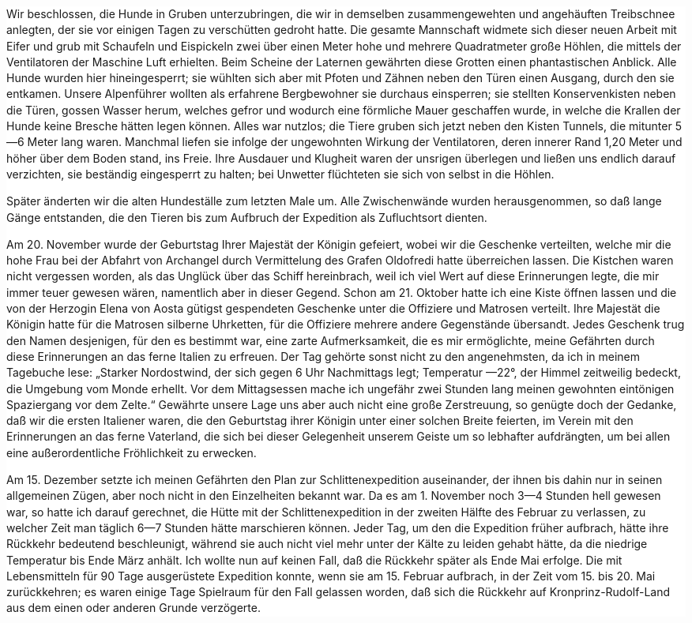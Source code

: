 Wir beschlossen, die Hunde in Gruben unterzubringen, die wir in demselben
zusammengewehten und angehäuften Treibschnee anlegten, der sie vor einigen Tagen
zu verschütten gedroht hatte. Die gesamte Mannschaft widmete sich dieser neuen
Arbeit mit Eifer und grub mit Schaufeln und Eispickeln zwei über einen Meter
hohe und mehrere Quadratmeter große Höhlen, die mittels der Ventilatoren der
Maschine Luft erhielten. Beim Scheine der Laternen gewährten diese Grotten einen
phantastischen Anblick. Alle Hunde wurden hier hineingesperrt; sie wühlten sich
aber mit Pfoten und Zähnen neben den Türen einen Ausgang, durch den sie
entkamen. Unsere Alpenführer wollten als erfahrene Bergbewohner sie durchaus
einsperren; sie stellten Konservenkisten neben die Türen, gossen Wasser herum,
welches gefror und wodurch eine förmliche Mauer geschaffen wurde, in welche die
Krallen der Hunde keine Bresche hätten legen können. Alles war nutzlos; die
Tiere gruben sich jetzt neben den Kisten Tunnels, die mitunter 5—6 Meter lang
waren. Manchmal liefen sie infolge der ungewohnten Wirkung der Ventilatoren,
deren innerer Rand 1,20 Meter und höher über dem Boden stand, ins Freie. Ihre
Ausdauer und Klugheit waren der unsrigen überlegen und ließen uns endlich darauf
verzichten, sie beständig eingesperrt zu halten; bei Unwetter flüchteten sie
sich von selbst in die Höhlen.

Später änderten wir die alten Hundeställe zum letzten Male um. Alle
Zwischenwände wurden herausgenommen, so daß lange Gänge entstanden, die den
Tieren bis zum Aufbruch der Expedition als Zufluchtsort dienten.

Am 20. November wurde der Geburtstag Ihrer Majestät der Königin gefeiert, wobei
wir die Geschenke verteilten, welche mir die hohe Frau bei der Abfahrt von
Archangel durch Vermittelung des Grafen Oldofredi hatte überreichen lassen. Die
Kistchen waren nicht vergessen worden, als das Unglück über das Schiff
hereinbrach, weil ich viel Wert auf diese Erinnerungen legte, die mir immer
teuer gewesen wären, namentlich aber in dieser Gegend. Schon am 21. Oktober
hatte ich eine Kiste öffnen lassen und die von der Herzogin Elena von Aosta
gütigst gespendeten Geschenke unter die Offiziere und Matrosen verteilt. Ihre
Majestät die Königin hatte für die Matrosen silberne Uhrketten, für die
Offiziere mehrere andere Gegenstände übersandt. Jedes Geschenk trug den Namen
desjenigen, für den es bestimmt war, eine zarte Aufmerksamkeit, die es mir
ermöglichte, meine Gefährten durch diese Erinnerungen an das ferne Italien zu
erfreuen. Der Tag gehörte sonst nicht zu den angenehmsten, da ich in meinem
Tagebuche lese: „Starker Nordostwind, der sich gegen 6 Uhr Nachmittags legt;
Temperatur —22°, der Himmel zeitweilig bedeckt, die Umgebung vom Monde erhellt.
Vor dem Mittagsessen mache ich ungefähr zwei Stunden lang meinen gewohnten
eintönigen Spaziergang vor dem Zelte.“ Gewährte unsere Lage uns aber auch nicht
eine große Zerstreuung, so genügte doch der Gedanke, daß wir die ersten
Italiener waren, die den Geburtstag ihrer Königin unter einer solchen Breite
feierten, im Verein mit den Erinnerungen an das ferne Vaterland, die sich bei
dieser Gelegenheit unserem Geiste um so lebhafter aufdrängten, um bei allen eine
außerordentliche Fröhlichkeit zu erwecken.

Am 15. Dezember setzte ich meinen Gefährten den Plan zur Schlittenexpedition
auseinander, der ihnen bis dahin nur in seinen allgemeinen Zügen, aber noch
nicht in den Einzelheiten bekannt war. Da es am 1. November noch 3—4 Stunden
hell gewesen war, so hatte ich darauf gerechnet, die Hütte mit der
Schlittenexpedition in der zweiten Hälfte des Februar zu verlassen, zu welcher
Zeit man täglich 6—7 Stunden hätte marschieren können. Jeder Tag, um den die
Expedition früher aufbrach, hätte ihre Rückkehr bedeutend beschleunigt, während
sie auch nicht viel mehr unter der Kälte zu leiden gehabt hätte, da die niedrige
Temperatur bis Ende März anhält. Ich wollte nun auf keinen Fall, daß die
Rückkehr später als Ende Mai erfolge. Die mit Lebensmitteln für 90 Tage
ausgerüstete Expedition konnte, wenn sie am 15. Februar aufbrach, in der Zeit
vom 15. bis 20. Mai zurückkehren; es waren einige Tage Spielraum für den Fall
gelassen worden, daß sich die Rückkehr auf Kronprinz-Rudolf-Land aus dem einen
oder anderen Grunde verzögerte.

